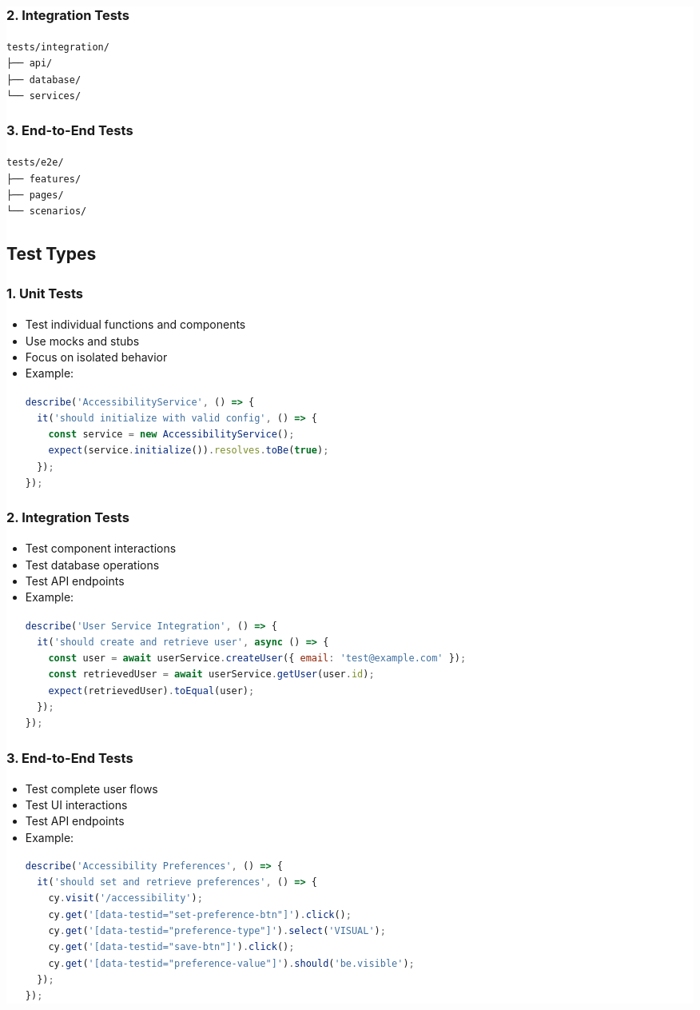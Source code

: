 ### 2. Integration Tests
```
tests/integration/
├── api/
├── database/
└── services/
```

### 3. End-to-End Tests
```
tests/e2e/
├── features/
├── pages/
└── scenarios/
```

## Test Types

### 1. Unit Tests
- Test individual functions and components
- Use mocks and stubs
- Focus on isolated behavior
- Example:
  ```javascript
  describe('AccessibilityService', () => {
    it('should initialize with valid config', () => {
      const service = new AccessibilityService();
      expect(service.initialize()).resolves.toBe(true);
    });
  });
  ```

### 2. Integration Tests
- Test component interactions
- Test database operations
- Test API endpoints
- Example:
  ```javascript
  describe('User Service Integration', () => {
    it('should create and retrieve user', async () => {
      const user = await userService.createUser({ email: 'test@example.com' });
      const retrievedUser = await userService.getUser(user.id);
      expect(retrievedUser).toEqual(user);
    });
  });
  ```

### 3. End-to-End Tests
- Test complete user flows
- Test UI interactions
- Test API endpoints
- Example:
  ```javascript
  describe('Accessibility Preferences', () => {
    it('should set and retrieve preferences', () => {
      cy.visit('/accessibility');
      cy.get('[data-testid="set-preference-btn"]').click();
      cy.get('[data-testid="preference-type"]').select('VISUAL');
      cy.get('[data-testid="save-btn"]').click();
      cy.get('[data-testid="preference-value"]').should('be.visible');
    });
  });
  ```

